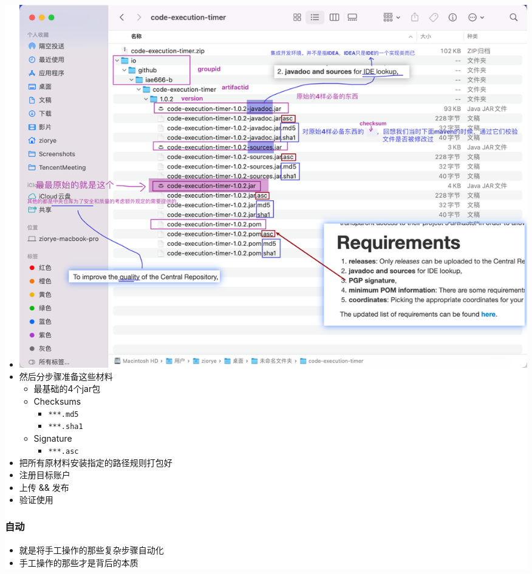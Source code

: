   - ![img_9.png](img_9.png)
- 然后分步骤准备这些材料
  - 最基础的4个jar包
  - Checksums
    - `***.md5`
    - `***.sha1`
  - Signature
    - `***.asc`
- 把所有原材料安装指定的路径规则打包好
- 注册目标账户
- 上传 && 发布
- 验证使用
### 自动
- 就是将手工操作的那些复杂步骤自动化
- 手工操作的那些才是背后的本质
